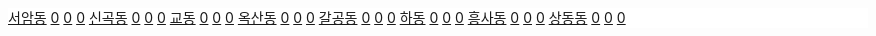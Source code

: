 
  <tr class="item">
    <td><a href="전라북도김제시서암동">서암동</a></td>
    <td><a href="전라북도김제시서암동">0</a></td>
    <td><a href="전라북도김제시서암동">0</a></td>
    <td><a href="전라북도김제시서암동">0</a></td>
  </tr>
    

  <tr class="item">
    <td><a href="전라북도김제시신곡동">신곡동</a></td>
    <td><a href="전라북도김제시신곡동">0</a></td>
    <td><a href="전라북도김제시신곡동">0</a></td>
    <td><a href="전라북도김제시신곡동">0</a></td>
  </tr>
    

  <tr class="item">
    <td><a href="전라북도김제시교동">교동</a></td>
    <td><a href="전라북도김제시교동">0</a></td>
    <td><a href="전라북도김제시교동">0</a></td>
    <td><a href="전라북도김제시교동">0</a></td>
  </tr>
    

  <tr class="item">
    <td><a href="전라북도김제시옥산동">옥산동</a></td>
    <td><a href="전라북도김제시옥산동">0</a></td>
    <td><a href="전라북도김제시옥산동">0</a></td>
    <td><a href="전라북도김제시옥산동">0</a></td>
  </tr>
    

  <tr class="item">
    <td><a href="전라북도김제시갈공동">갈공동</a></td>
    <td><a href="전라북도김제시갈공동">0</a></td>
    <td><a href="전라북도김제시갈공동">0</a></td>
    <td><a href="전라북도김제시갈공동">0</a></td>
  </tr>
    

  <tr class="item">
    <td><a href="전라북도김제시하동">하동</a></td>
    <td><a href="전라북도김제시하동">0</a></td>
    <td><a href="전라북도김제시하동">0</a></td>
    <td><a href="전라북도김제시하동">0</a></td>
  </tr>
    

  <tr class="item">
    <td><a href="전라북도김제시흥사동">흥사동</a></td>
    <td><a href="전라북도김제시흥사동">0</a></td>
    <td><a href="전라북도김제시흥사동">0</a></td>
    <td><a href="전라북도김제시흥사동">0</a></td>
  </tr>
    

  <tr class="item">
    <td><a href="전라북도김제시상동동">상동동</a></td>
    <td><a href="전라북도김제시상동동">0</a></td>
    <td><a href="전라북도김제시상동동">0</a></td>
    <td><a href="전라북도김제시상동동">0</a></td>
  </tr>
    